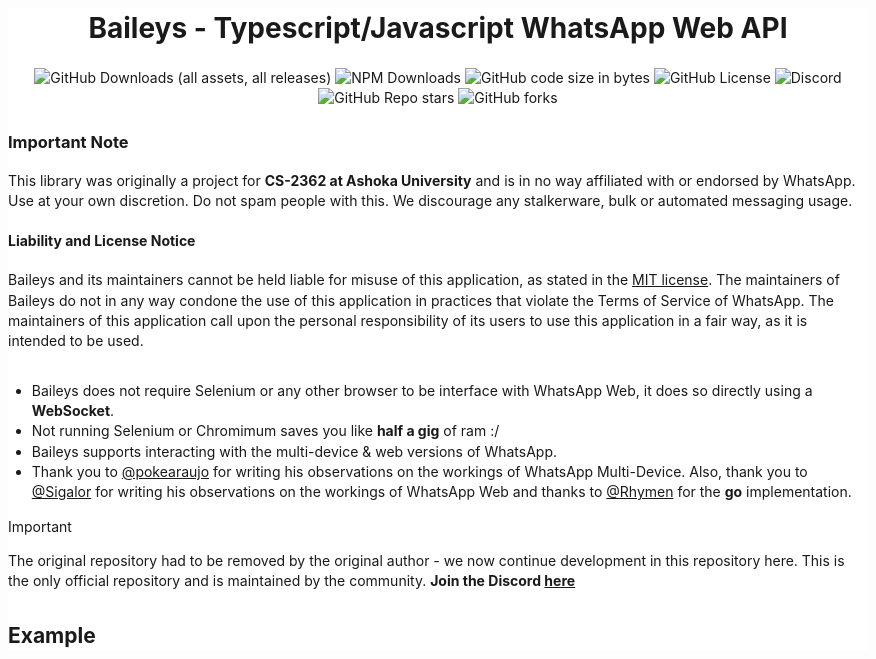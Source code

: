 # <div align='center'>Baileys - Typescript/Javascript WhatsApp Web API</div>

<div align='center'>

![GitHub Downloads (all assets, all releases)](https://img.shields.io/github/downloads/brunocgc/baileys/total)
![NPM Downloads](https://img.shields.io/npm/dw/%40whiskeysockets%2Fbaileys?label=npm&color=%23CB3837)
![GitHub code size in bytes](https://img.shields.io/github/languages/code-size/brunocgc/baileys)
![GitHub License](https://img.shields.io/github/license/brunocgc/baileys)
![Discord](https://img.shields.io/discord/725839806084546610?label=discord&color=%235865F2)
![GitHub Repo stars](https://img.shields.io/github/stars/brunocgc/baileys)
![GitHub forks](https://img.shields.io/github/forks/brunocgc/baileys)

</div>

### Important Note

This library was originally a project for **CS-2362 at Ashoka University** and is in no way affiliated with or endorsed by WhatsApp. Use at your own discretion. Do not spam people with this. We discourage any stalkerware, bulk or automated messaging usage.

#### Liability and License Notice

Baileys and its maintainers cannot be held liable for misuse of this application, as stated in the [MIT license](https://github.com/brunocgc/baileys/blob/master/LICENSE).
The maintainers of Baileys do not in any way condone the use of this application in practices that violate the Terms of Service of WhatsApp. The maintainers of this application call upon the personal responsibility of its users to use this application in a fair way, as it is intended to be used.

##

- Baileys does not require Selenium or any other browser to be interface with WhatsApp Web, it does so directly using a **WebSocket**.
- Not running Selenium or Chromimum saves you like **half a gig** of ram :/
- Baileys supports interacting with the multi-device & web versions of WhatsApp.
- Thank you to [@pokearaujo](https://github.com/pokearaujo/multidevice) for writing his observations on the workings of WhatsApp Multi-Device. Also, thank you to [@Sigalor](https://github.com/sigalor/whatsapp-web-reveng) for writing his observations on the workings of WhatsApp Web and thanks to [@Rhymen](https://github.com/Rhymen/go-whatsapp/) for the **go** implementation.

> [!IMPORTANT]
> The original repository had to be removed by the original author - we now continue development in this repository here.
This is the only official repository and is maintained by the community.
> **Join the Discord [here](https://discord.gg/WeJM5FP9GG)**

## Example
